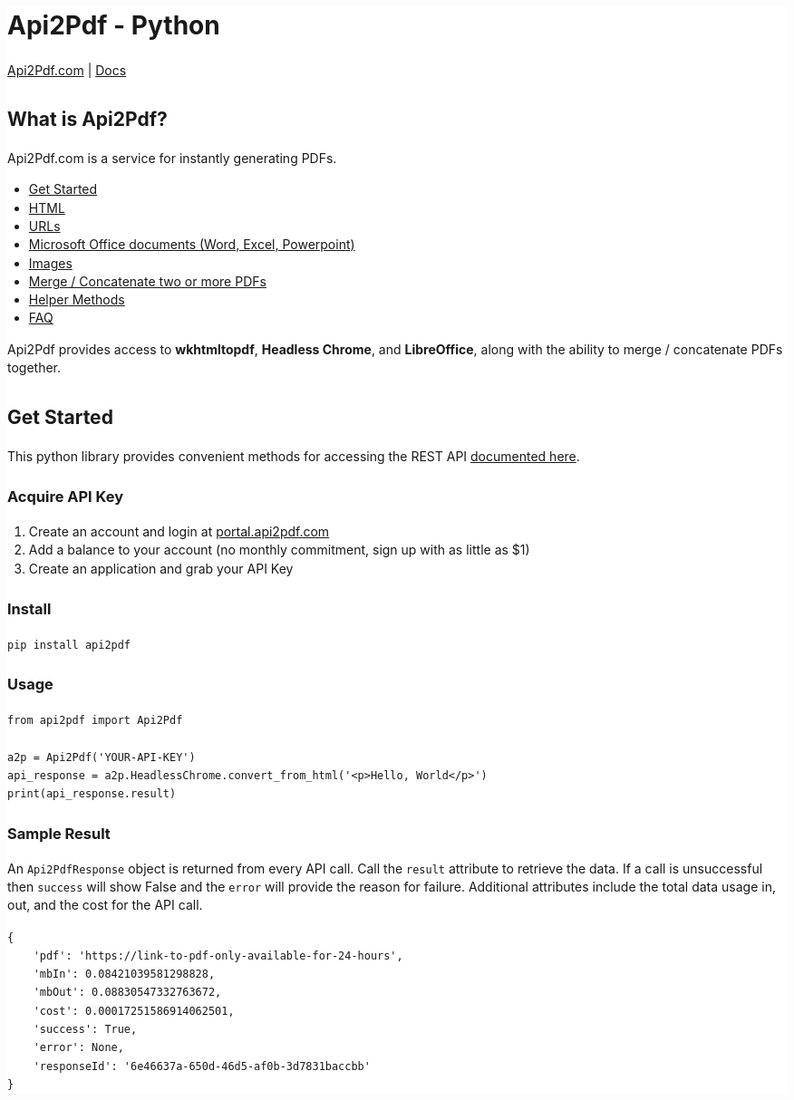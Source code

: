 # Api2Pdf - Python
[Api2Pdf.com](https://www.api2pdf.com) | [Docs](https://www.api2pdf.com/documentation) 

## What is Api2Pdf?
Api2Pdf.com is a service for instantly generating PDFs.

- [Get Started](#get-started)
- [HTML](#convert-from-html)
- [URLs](#convert-from-urls)
- [Microsoft Office documents (Word, Excel, Powerpoint)](#convert-from-office)
- [Images](#convert-from-office)
- [Merge / Concatenate two or more PDFs](#merge)
- [Helper Methods](#helper-methods)
- [FAQ](#faq)

Api2Pdf provides access to **wkhtmltopdf**, **Headless Chrome**, and **LibreOffice**, along with the ability to merge / concatenate PDFs together.



## <a name="get-started"></a>Get Started
This python library provides convenient methods for accessing the REST API [documented here](https://www.api2pdf.com/documentation/).

### Acquire API Key
1. Create an account and login at [portal.api2pdf.com](https://portal.api2pdf.com)
2. Add a balance to your account (no monthly commitment, sign up with as little as $1)
3. Create an application and grab your API Key

### Install
    pip install api2pdf
    
### Usage

    from api2pdf import Api2Pdf
    
    a2p = Api2Pdf('YOUR-API-KEY')
    api_response = a2p.HeadlessChrome.convert_from_html('<p>Hello, World</p>')
    print(api_response.result)
    
### Sample Result

An `Api2PdfResponse` object is returned from every API call. Call the `result` attribute to retrieve the data. If a call is unsuccessful then `success` will show False and the `error` will provide the reason for failure. Additional attributes include the total data usage in, out, and the cost for the API call.

    {
	    'pdf': 'https://link-to-pdf-only-available-for-24-hours',
	    'mbIn': 0.08421039581298828,
	    'mbOut': 0.08830547332763672,
	    'cost': 0.00017251586914062501,
	    'success': True,
	    'error': None,
	    'responseId': '6e46637a-650d-46d5-af0b-3d7831baccbb'
    }
